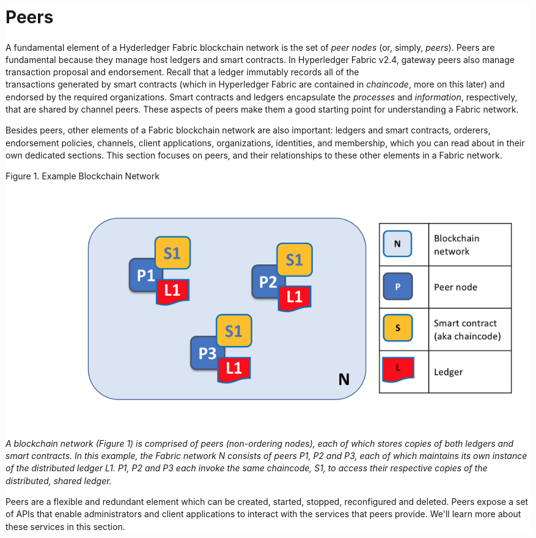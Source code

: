 # Peers

A fundamental element of a Hyderledger Fabric blockchain network is the set of
*peer nodes* (or, simply, *peers*). Peers are fundamental because they manage host
ledgers and smart contracts. In Hyperledger Fabric v2.4, gateway peers also manage
transaction proposal and endorsement. Recall that a ledger immutably records all of the  
transactions generated by smart contracts (which in Hyperledger Fabric are contained
in *chaincode*, more on this later) and endorsed by the required organizations.
Smart contracts and ledgers encapsulate the *processes* and *information*, respectively,
that are shared by channel peers. These aspects of peers make them a good starting
point for understanding a Fabric network.

Besides peers, other elements of a Fabric blockchain network are also important: ledgers
and smart contracts, orderers, endorsement policies, channels, client applications, organizations,
identities, and membership, which you can read about in their own dedicated sections.
This section focuses on peers, and their relationships to these other elements in a Fabric
network.

Figure 1. Example Blockchain Network

![Peer1](./peers.diagram.1.png)

*A blockchain network (Figure 1) is comprised of peers (non-ordering nodes), each
of which stores copies of both ledgers and smart contracts. In this example, the Fabric
network N consists of peers P1, P2 and P3, each of which maintains its own instance of
the distributed ledger L1. P1, P2 and P3 each invoke the same chaincode, S1,
to access their respective copies of the distributed, shared ledger.*

Peers are a flexible and redundant element which can be created, started,
stopped, reconfigured and deleted. Peers expose a set of APIs that enable administrators
and client applications to interact with the services that peers provide. We'll
learn more about these services in this section.
